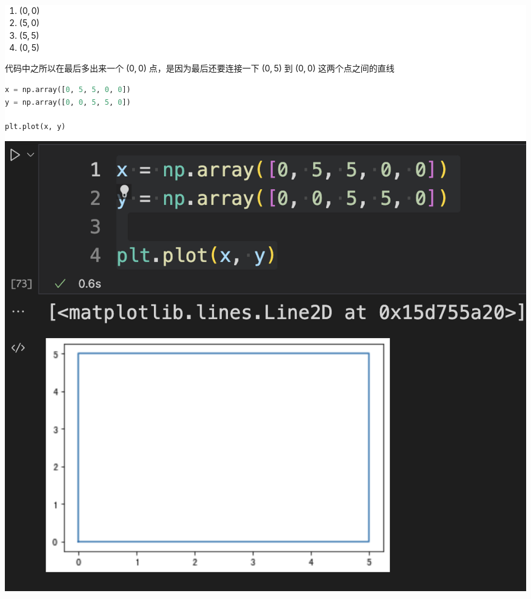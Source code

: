 1. $(0, 0)$
2. $(5, 0)$
3. $(5, 5)$
4. $(0, 5)$ 

代码中之所以在最后多出来一个 $(0,0)$ 点，是因为最后还要连接一下 $(0,5)$ 到 $(0,0)$ 这两个点之间的直线

```python
x = np.array([0, 5, 5, 0, 0])
y = np.array([0, 0, 5, 5, 0])

plt.plot(x, y)
```

![](content.assets/image-20221011103230037.png)
